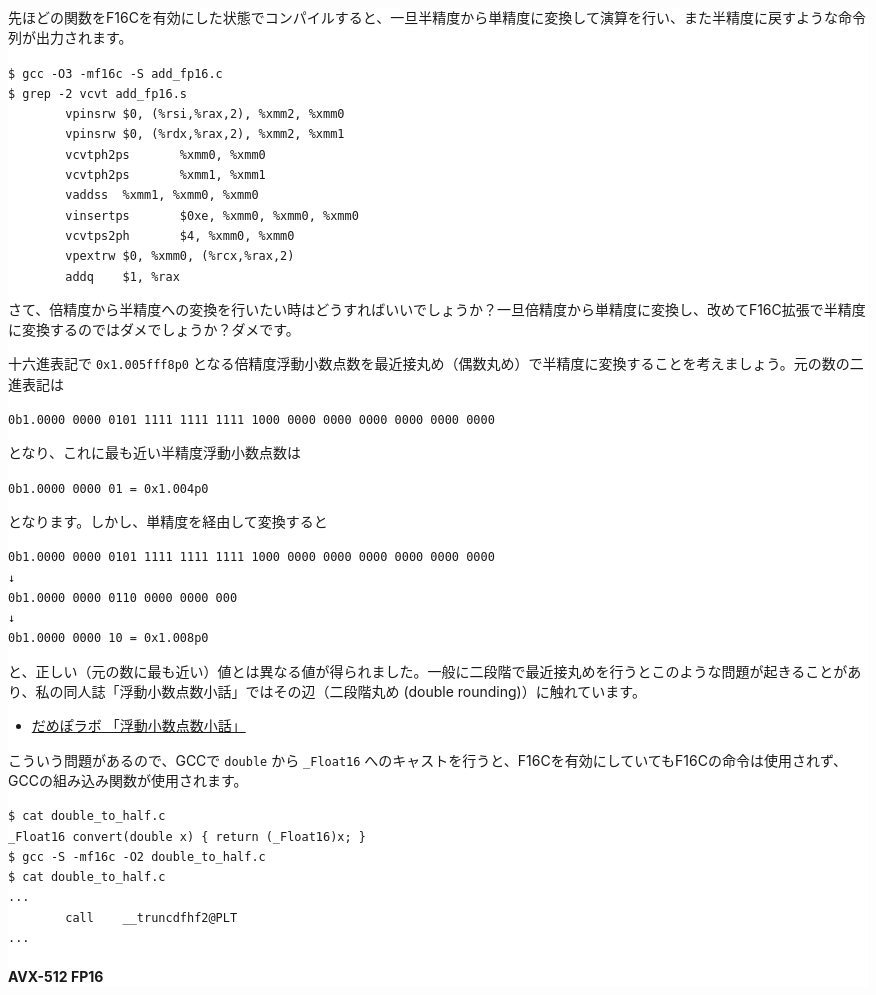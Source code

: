 先ほどの関数をF16Cを有効にした状態でコンパイルすると、一旦半精度から単精度に変換して演算を行い、また半精度に戻すような命令列が出力されます。

```
$ gcc -O3 -mf16c -S add_fp16.c
$ grep -2 vcvt add_fp16.s
        vpinsrw $0, (%rsi,%rax,2), %xmm2, %xmm0
        vpinsrw $0, (%rdx,%rax,2), %xmm2, %xmm1
        vcvtph2ps       %xmm0, %xmm0
        vcvtph2ps       %xmm1, %xmm1
        vaddss  %xmm1, %xmm0, %xmm0
        vinsertps       $0xe, %xmm0, %xmm0, %xmm0
        vcvtps2ph       $4, %xmm0, %xmm0
        vpextrw $0, %xmm0, (%rcx,%rax,2)
        addq    $1, %rax
```

さて、倍精度から半精度への変換を行いたい時はどうすればいいでしょうか？一旦倍精度から単精度に変換し、改めてF16C拡張で半精度に変換するのではダメでしょうか？ダメです。

十六進表記で `0x1.005fff8p0` となる倍精度浮動小数点数を最近接丸め（偶数丸め）で半精度に変換することを考えましょう。元の数の二進表記は

```
0b1.0000 0000 0101 1111 1111 1111 1000 0000 0000 0000 0000 0000 0000
```

となり、これに最も近い半精度浮動小数点数は

```
0b1.0000 0000 01 = 0x1.004p0
```

となります。しかし、単精度を経由して変換すると

```
0b1.0000 0000 0101 1111 1111 1111 1000 0000 0000 0000 0000 0000 0000
↓
0b1.0000 0000 0110 0000 0000 000
↓
0b1.0000 0000 10 = 0x1.008p0
```

と、正しい（元の数に最も近い）値とは異なる値が得られました。一般に二段階で最近接丸めを行うとこのような問題が起きることがあり、私の同人誌「浮動小数点数小話」ではその辺（二段階丸め (double rounding)）に触れています。

* [だめぽラボ 「浮動小数点数小話」](https://lab.miz-ar.info/floating-point/)

こういう問題があるので、GCCで `double` から `_Float16` へのキャストを行うと、F16Cを有効にしていてもF16Cの命令は使用されず、GCCの組み込み関数が使用されます。

```
$ cat double_to_half.c
_Float16 convert(double x) { return (_Float16)x; }
$ gcc -S -mf16c -O2 double_to_half.c
$ cat double_to_half.c
...
        call    __truncdfhf2@PLT
...
```

#### AVX-512 FP16
